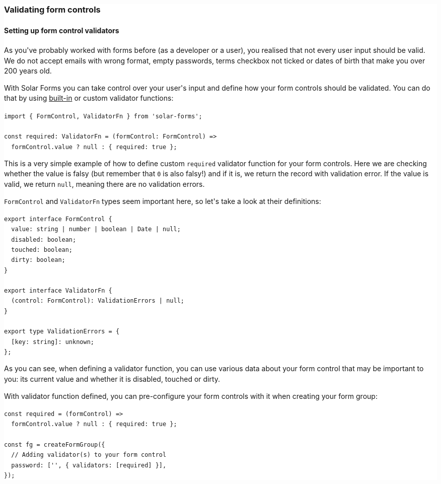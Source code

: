 ### Validating form controls

#### Setting up form control validators

As you've probably worked with forms before (as a developer or a user), you realised that not every 
user input should be valid. We do not accept emails with wrong format, empty passwords, terms checkbox
not ticked or dates of birth that make you over 200 years old.

With Solar Forms you can take control over your user's input and define how your form controls
should be validated. You can do that by using [built-in](#built-in-validators) or custom validator functions:

```tsx
import { FormControl, ValidatorFn } from 'solar-forms';

const required: ValidatorFn = (formControl: FormControl) => 
  formControl.value ? null : { required: true };
```

This is a very simple example of how to define custom `required` validator function for your
form controls. Here we are checking whether the value is falsy (but remember that `0` is also falsy!)
and if it is, we return the record with validation error. If the value is valid, we return
`null`, meaning there are no validation errors.

`FormControl` and `ValidatorFn` types seem important here, so let's take a look at their definitions:

```tsx
export interface FormControl {
  value: string | number | boolean | Date | null;
  disabled: boolean;
  touched: boolean;
  dirty: boolean;
}

export interface ValidatorFn {
  (control: FormControl): ValidationErrors | null;
}

export type ValidationErrors = {
  [key: string]: unknown;
};
```

As you can see, when defining a validator function, you can use various data about your
form control that may be important to you: its current value and whether it is disabled, touched or dirty.

With validator function defined, you can pre-configure your form controls with it when creating 
your form group:

```tsx
const required = (formControl) =>
  formControl.value ? null : { required: true };

const fg = createFormGroup({
  // Adding validator(s) to your form control
  password: ['', { validators: [required] }],
});
```
